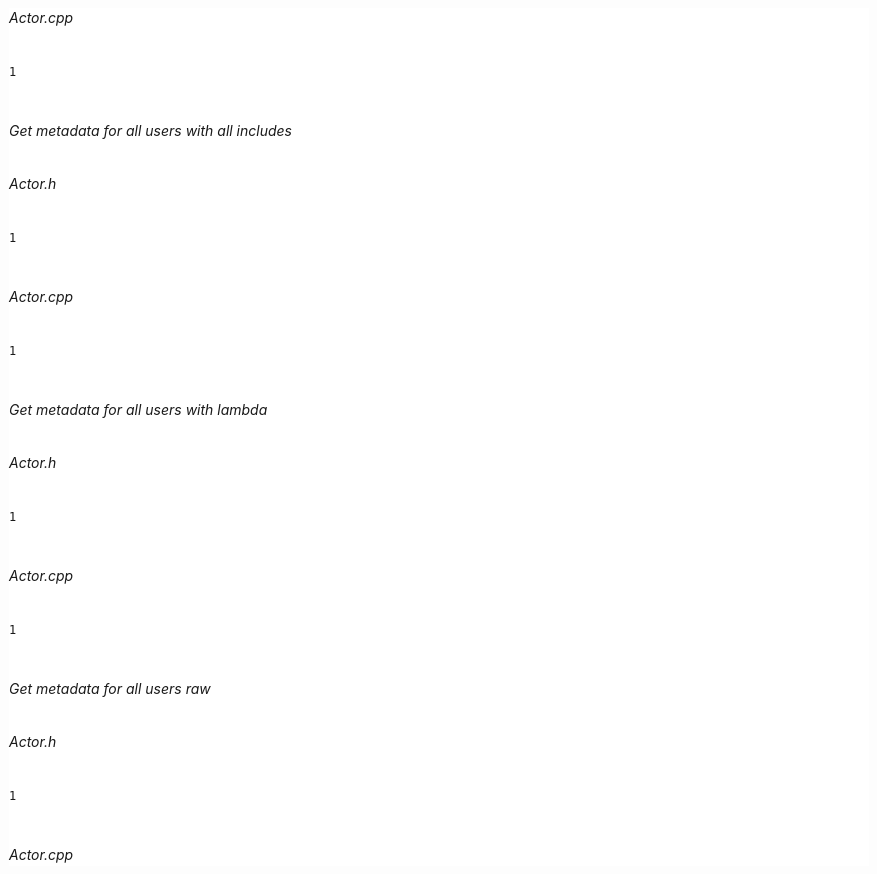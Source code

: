 ###### Actor.cpp[​](#actorcpp-1)

```
1
  

```

###### Get metadata for all users with all includes[​](#get-metadata-for-all-users-with-all-includes)

###### Actor.h[​](#actorh-2)

```
1
  

```

###### Actor.cpp[​](#actorcpp-2)

```
1
  

```

###### Get metadata for all users with lambda[​](#get-metadata-for-all-users-with-lambda)

###### Actor.h[​](#actorh-3)

```
1
  

```

###### Actor.cpp[​](#actorcpp-3)

```
1
  

```

###### Get metadata for all users raw[​](#get-metadata-for-all-users-raw)

###### Actor.h[​](#actorh-4)

```
1
  

```

###### Actor.cpp[​](#actorcpp-4)

